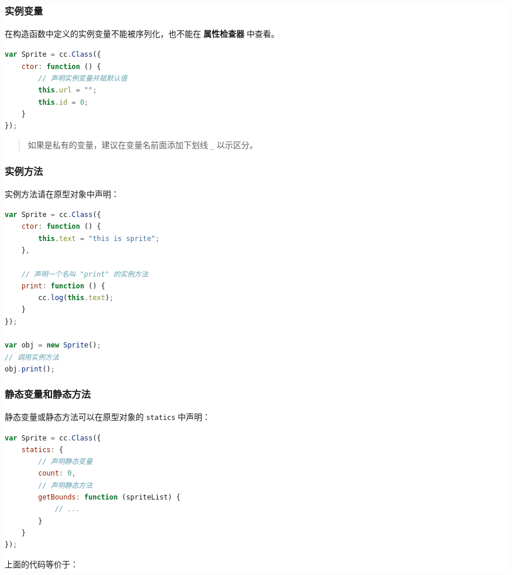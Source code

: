 ### 实例变量

在构造函数中定义的实例变量不能被序列化，也不能在 **属性检查器** 中查看。

```javascript
var Sprite = cc.Class({
    ctor: function () {
        // 声明实例变量并赋默认值
        this.url = "";
        this.id = 0;
    }
});
```

> 如果是私有的变量，建议在变量名前面添加下划线 `_` 以示区分。

### 实例方法

实例方法请在原型对象中声明：

```javascript
var Sprite = cc.Class({
    ctor: function () {
        this.text = "this is sprite";
    },

    // 声明一个名叫 "print" 的实例方法
    print: function () {
        cc.log(this.text);
    }
});

var obj = new Sprite();
// 调用实例方法
obj.print();
```

### 静态变量和静态方法

静态变量或静态方法可以在原型对象的 `statics` 中声明：

```javascript
var Sprite = cc.Class({
    statics: {
        // 声明静态变量
        count: 0,
        // 声明静态方法
        getBounds: function (spriteList) {
            // ...
        }
    }
});
```

上面的代码等价于：
